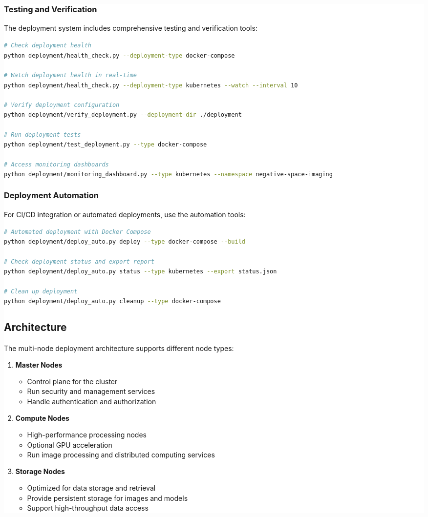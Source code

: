 ### Testing and Verification

The deployment system includes comprehensive testing and verification tools:

```bash
# Check deployment health
python deployment/health_check.py --deployment-type docker-compose

# Watch deployment health in real-time
python deployment/health_check.py --deployment-type kubernetes --watch --interval 10

# Verify deployment configuration
python deployment/verify_deployment.py --deployment-dir ./deployment

# Run deployment tests
python deployment/test_deployment.py --type docker-compose

# Access monitoring dashboards
python deployment/monitoring_dashboard.py --type kubernetes --namespace negative-space-imaging
```

### Deployment Automation

For CI/CD integration or automated deployments, use the automation tools:

```bash
# Automated deployment with Docker Compose
python deployment/deploy_auto.py deploy --type docker-compose --build

# Check deployment status and export report
python deployment/deploy_auto.py status --type kubernetes --export status.json

# Clean up deployment
python deployment/deploy_auto.py cleanup --type docker-compose
```

## Architecture

The multi-node deployment architecture supports different node types:

1. **Master Nodes**
   - Control plane for the cluster
   - Run security and management services
   - Handle authentication and authorization

2. **Compute Nodes**
   - High-performance processing nodes
   - Optional GPU acceleration
   - Run image processing and distributed computing services

3. **Storage Nodes**
   - Optimized for data storage and retrieval
   - Provide persistent storage for images and models
   - Support high-throughput data access
